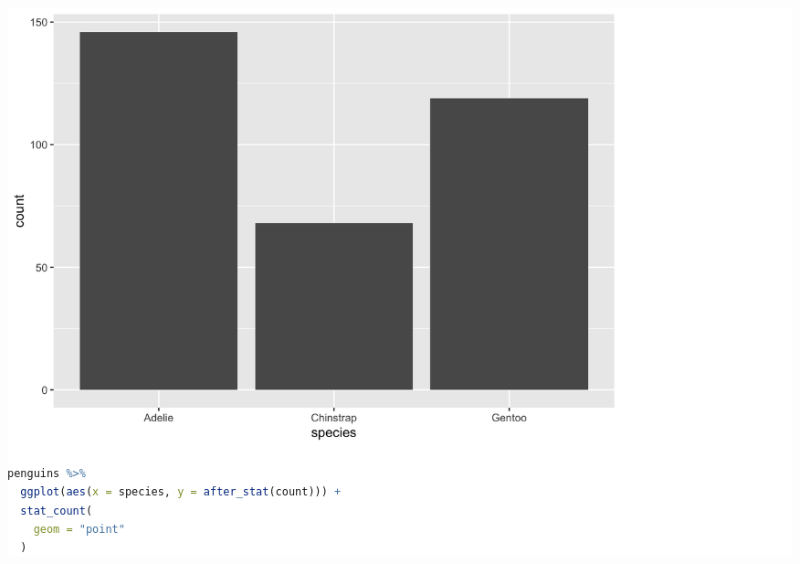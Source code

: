 <img src="tidyverse_ggplot2_from_layer_to_geom_files/figure-html/unnamed-chunk-9-1.png" width="672" />





```r
penguins %>% 
  ggplot(aes(x = species, y = after_stat(count))) +
  stat_count(
    geom = "point"
  )
```

